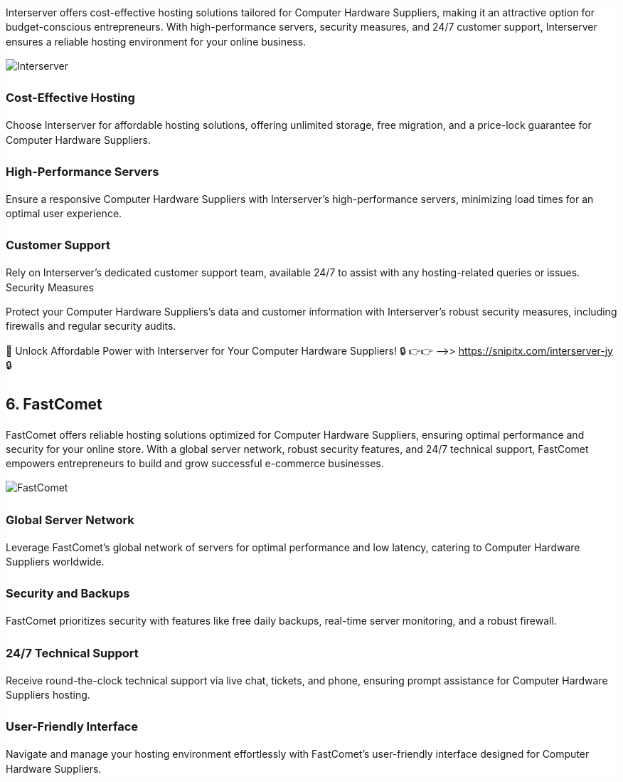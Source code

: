 Interserver offers cost-effective hosting solutions tailored for Computer Hardware Suppliers, making it an attractive option for budget-conscious entrepreneurs. With high-performance servers, security measures, and 24/7 customer support, Interserver ensures a reliable hosting environment for your online business.

![Interserver](https://i.imgur.com/OM5dOEW.jpeg "Interserver Hosting")

### Cost-Effective Hosting
Choose Interserver for affordable hosting solutions, offering unlimited storage, free migration, and a price-lock guarantee for Computer Hardware Suppliers.

### High-Performance Servers
Ensure a responsive Computer Hardware Suppliers with Interserver’s high-performance servers, minimizing load times for an optimal user experience.

### Customer Support
Rely on Interserver’s dedicated customer support team, available 24/7 to assist with any hosting-related queries or issues.
Security Measures

Protect your Computer Hardware Suppliers’s data and customer information with Interserver’s robust security measures, including firewalls and regular security audits.

💸 Unlock Affordable Power with Interserver for Your Computer Hardware Suppliers! 🔒
👉👉 -->> https://snipitx.com/interserver-jy 🔒

## 6. FastComet

FastComet offers reliable hosting solutions optimized for Computer Hardware Suppliers, ensuring optimal performance and security for your online store. With a global server network, robust security features, and 24/7 technical support, FastComet empowers entrepreneurs to build and grow successful e-commerce businesses.

![FastComet](https://i.imgur.com/7qgXuWp.png "FastComet Hosting")

### Global Server Network
Leverage FastComet’s global network of servers for optimal performance and low latency, catering to Computer Hardware Suppliers worldwide.

### Security and Backups
FastComet prioritizes security with features like free daily backups, real-time server monitoring, and a robust firewall.

### 24/7 Technical Support
Receive round-the-clock technical support via live chat, tickets, and phone, ensuring prompt assistance for Computer Hardware Suppliers hosting.

### User-Friendly Interface
Navigate and manage your hosting environment effortlessly with FastComet’s user-friendly interface designed for Computer Hardware Suppliers.
